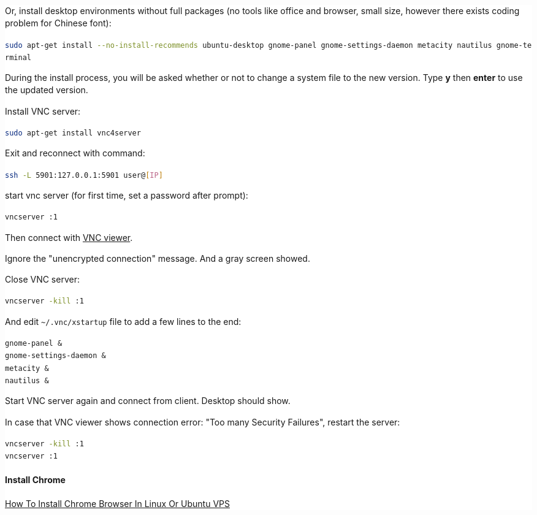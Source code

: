 Or, install desktop environments without full packages (no tools like office and browser, small size, however there exists coding problem for Chinese font):

```sh
sudo apt-get install --no-install-recommends ubuntu-desktop gnome-panel gnome-settings-daemon metacity nautilus gnome-terminal
```

During the install process, you will be asked whether or not to change a system file to the new version. Type **y** then **enter** to use the updated version.

Install VNC server:

```sh
sudo apt-get install vnc4server
```

Exit and reconnect with command: 

```sh
ssh -L 5901:127.0.0.1:5901 user@[IP]
```

start vnc server (for first time, set a password after prompt):

```sh
vncserver :1
```

Then connect with [VNC viewer](https://www.realvnc.com/download/viewer/).

Ignore the "unencrypted connection" message. And a gray screen showed.

Close VNC server:

```sh
vncserver -kill :1
```

And edit `~/.vnc/xstartup` file to add a few lines to the end:

```
gnome-panel &
gnome-settings-daemon &
metacity &
nautilus &
```

Start VNC server again and connect from client. Desktop should show.

In case that VNC viewer shows connection error: "Too many Security Failures", restart the server:

```sh
vncserver -kill :1
vncserver :1
```



#### Install Chrome

[How To Install Chrome Browser In Linux Or Ubuntu VPS](http://www.earngurus.com/install-chrome-browser-in-linux-or-ubuntu-vps/)
